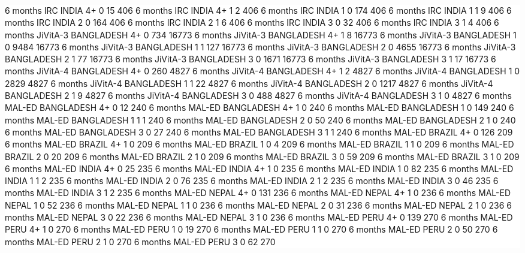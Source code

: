 6 months    IRC              INDIA                          4+              0       15     406
6 months    IRC              INDIA                          4+              1        2     406
6 months    IRC              INDIA                          1               0      174     406
6 months    IRC              INDIA                          1               1        9     406
6 months    IRC              INDIA                          2               0      164     406
6 months    IRC              INDIA                          2               1        6     406
6 months    IRC              INDIA                          3               0       32     406
6 months    IRC              INDIA                          3               1        4     406
6 months    JiVitA-3         BANGLADESH                     4+              0      734   16773
6 months    JiVitA-3         BANGLADESH                     4+              1        8   16773
6 months    JiVitA-3         BANGLADESH                     1               0     9484   16773
6 months    JiVitA-3         BANGLADESH                     1               1      127   16773
6 months    JiVitA-3         BANGLADESH                     2               0     4655   16773
6 months    JiVitA-3         BANGLADESH                     2               1       77   16773
6 months    JiVitA-3         BANGLADESH                     3               0     1671   16773
6 months    JiVitA-3         BANGLADESH                     3               1       17   16773
6 months    JiVitA-4         BANGLADESH                     4+              0      260    4827
6 months    JiVitA-4         BANGLADESH                     4+              1        2    4827
6 months    JiVitA-4         BANGLADESH                     1               0     2829    4827
6 months    JiVitA-4         BANGLADESH                     1               1       22    4827
6 months    JiVitA-4         BANGLADESH                     2               0     1217    4827
6 months    JiVitA-4         BANGLADESH                     2               1        9    4827
6 months    JiVitA-4         BANGLADESH                     3               0      488    4827
6 months    JiVitA-4         BANGLADESH                     3               1        0    4827
6 months    MAL-ED           BANGLADESH                     4+              0       12     240
6 months    MAL-ED           BANGLADESH                     4+              1        0     240
6 months    MAL-ED           BANGLADESH                     1               0      149     240
6 months    MAL-ED           BANGLADESH                     1               1        1     240
6 months    MAL-ED           BANGLADESH                     2               0       50     240
6 months    MAL-ED           BANGLADESH                     2               1        0     240
6 months    MAL-ED           BANGLADESH                     3               0       27     240
6 months    MAL-ED           BANGLADESH                     3               1        1     240
6 months    MAL-ED           BRAZIL                         4+              0      126     209
6 months    MAL-ED           BRAZIL                         4+              1        0     209
6 months    MAL-ED           BRAZIL                         1               0        4     209
6 months    MAL-ED           BRAZIL                         1               1        0     209
6 months    MAL-ED           BRAZIL                         2               0       20     209
6 months    MAL-ED           BRAZIL                         2               1        0     209
6 months    MAL-ED           BRAZIL                         3               0       59     209
6 months    MAL-ED           BRAZIL                         3               1        0     209
6 months    MAL-ED           INDIA                          4+              0       25     235
6 months    MAL-ED           INDIA                          4+              1        0     235
6 months    MAL-ED           INDIA                          1               0       82     235
6 months    MAL-ED           INDIA                          1               1        2     235
6 months    MAL-ED           INDIA                          2               0       76     235
6 months    MAL-ED           INDIA                          2               1        2     235
6 months    MAL-ED           INDIA                          3               0       46     235
6 months    MAL-ED           INDIA                          3               1        2     235
6 months    MAL-ED           NEPAL                          4+              0      131     236
6 months    MAL-ED           NEPAL                          4+              1        0     236
6 months    MAL-ED           NEPAL                          1               0       52     236
6 months    MAL-ED           NEPAL                          1               1        0     236
6 months    MAL-ED           NEPAL                          2               0       31     236
6 months    MAL-ED           NEPAL                          2               1        0     236
6 months    MAL-ED           NEPAL                          3               0       22     236
6 months    MAL-ED           NEPAL                          3               1        0     236
6 months    MAL-ED           PERU                           4+              0      139     270
6 months    MAL-ED           PERU                           4+              1        0     270
6 months    MAL-ED           PERU                           1               0       19     270
6 months    MAL-ED           PERU                           1               1        0     270
6 months    MAL-ED           PERU                           2               0       50     270
6 months    MAL-ED           PERU                           2               1        0     270
6 months    MAL-ED           PERU                           3               0       62     270
